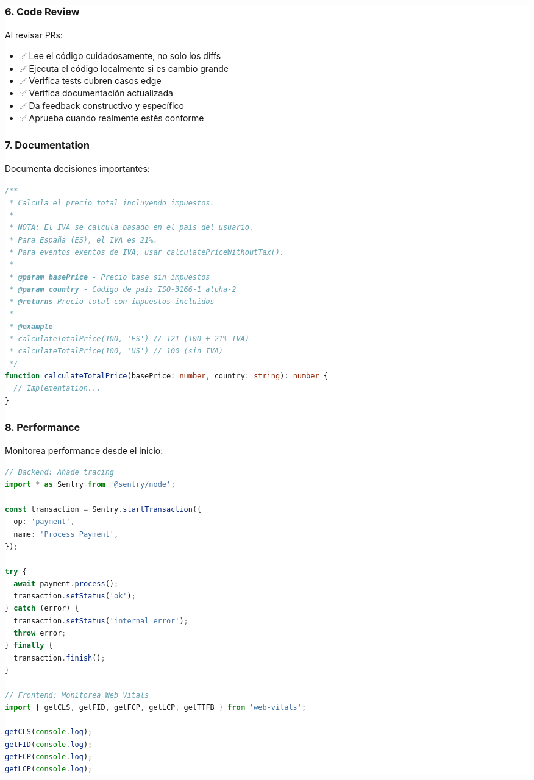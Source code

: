 ### 6. Code Review

Al revisar PRs:

- ✅ Lee el código cuidadosamente, no solo los diffs
- ✅ Ejecuta el código localmente si es cambio grande
- ✅ Verifica tests cubren casos edge
- ✅ Verifica documentación actualizada
- ✅ Da feedback constructivo y específico
- ✅ Aprueba cuando realmente estés conforme

### 7. Documentation

Documenta decisiones importantes:

```typescript
/**
 * Calcula el precio total incluyendo impuestos.
 *
 * NOTA: El IVA se calcula basado en el país del usuario.
 * Para España (ES), el IVA es 21%.
 * Para eventos exentos de IVA, usar calculatePriceWithoutTax().
 *
 * @param basePrice - Precio base sin impuestos
 * @param country - Código de país ISO-3166-1 alpha-2
 * @returns Precio total con impuestos incluidos
 *
 * @example
 * calculateTotalPrice(100, 'ES') // 121 (100 + 21% IVA)
 * calculateTotalPrice(100, 'US') // 100 (sin IVA)
 */
function calculateTotalPrice(basePrice: number, country: string): number {
  // Implementation...
}
```

### 8. Performance

Monitorea performance desde el inicio:

```typescript
// Backend: Añade tracing
import * as Sentry from '@sentry/node';

const transaction = Sentry.startTransaction({
  op: 'payment',
  name: 'Process Payment',
});

try {
  await payment.process();
  transaction.setStatus('ok');
} catch (error) {
  transaction.setStatus('internal_error');
  throw error;
} finally {
  transaction.finish();
}

// Frontend: Monitorea Web Vitals
import { getCLS, getFID, getFCP, getLCP, getTTFB } from 'web-vitals';

getCLS(console.log);
getFID(console.log);
getFCP(console.log);
getLCP(console.log);
```